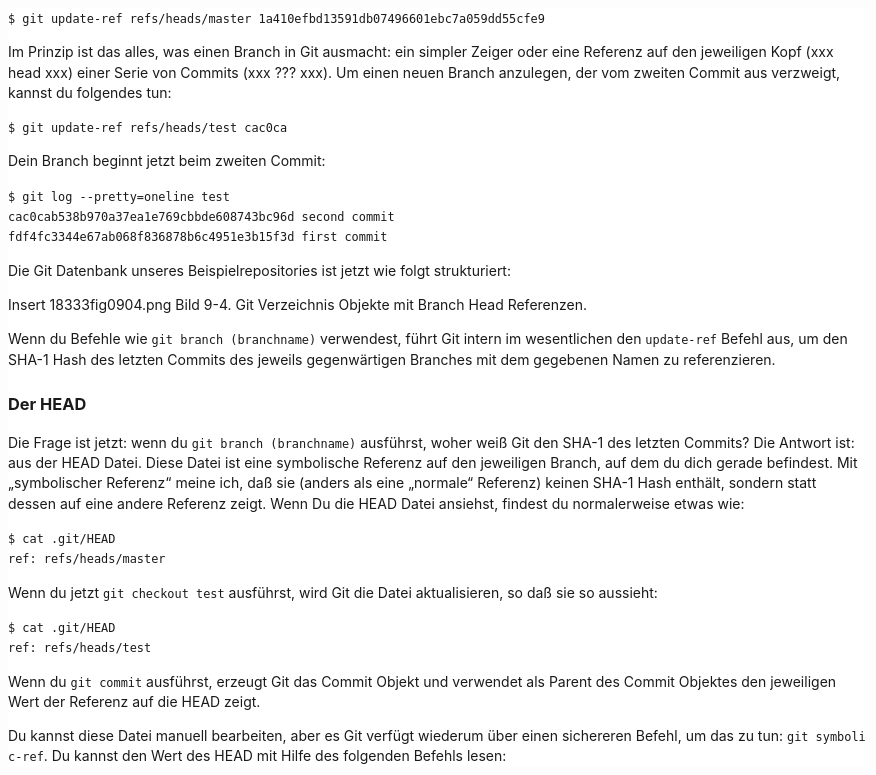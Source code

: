 	$ git update-ref refs/heads/master 1a410efbd13591db07496601ebc7a059dd55cfe9



Im Prinzip ist das alles, was einen Branch in Git ausmacht: ein simpler Zeiger oder eine Referenz auf den jeweiligen Kopf (xxx head xxx) einer Serie von Commits (xxx ??? xxx). Um einen neuen Branch anzulegen, der vom zweiten Commit aus verzweigt, kannst du folgendes tun:

	$ git update-ref refs/heads/test cac0ca



Dein Branch beginnt jetzt beim zweiten Commit:

	$ git log --pretty=oneline test
	cac0cab538b970a37ea1e769cbbde608743bc96d second commit
	fdf4fc3344e67ab068f836878b6c4951e3b15f3d first commit



Die Git Datenbank unseres Beispielrepositories ist jetzt wie folgt strukturiert:



Insert 18333fig0904.png
Bild 9-4. Git Verzeichnis Objekte mit Branch Head Referenzen.



Wenn du Befehle wie `git branch (branchname)` verwendest, führt Git intern im wesentlichen den `update-ref` Befehl aus, um den SHA-1 Hash des letzten Commits des jeweils gegenwärtigen Branches mit dem gegebenen Namen zu referenzieren.


### Der HEAD ###



Die Frage ist jetzt: wenn du `git branch (branchname)` ausführst, woher weiß Git den SHA-1 des letzten Commits? Die Antwort ist: aus der HEAD Datei. Diese Datei ist eine symbolische Referenz auf den jeweiligen Branch, auf dem du dich gerade befindest. Mit „symbolischer Referenz“ meine ich, daß sie (anders als eine „normale“ Referenz) keinen SHA-1 Hash enthält, sondern statt dessen auf eine andere Referenz zeigt. Wenn Du die HEAD Datei ansiehst, findest du normalerweise etwas wie:

	$ cat .git/HEAD
	ref: refs/heads/master



Wenn du jetzt `git checkout test` ausführst, wird Git die Datei aktualisieren, so daß sie so aussieht:

	$ cat .git/HEAD
	ref: refs/heads/test



Wenn du `git commit` ausführst, erzeugt Git das Commit Objekt und verwendet als Parent des Commit Objektes den jeweiligen Wert der Referenz auf die HEAD zeigt.



Du kannst diese Datei manuell bearbeiten, aber es Git verfügt wiederum über einen sichereren Befehl, um das zu tun: `git symbolic-ref`. Du kannst den Wert des HEAD mit Hilfe des folgenden Befehls lesen:
